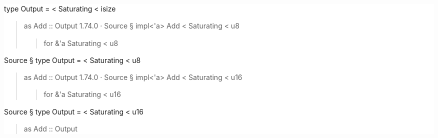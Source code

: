 type
Output
= <
Saturating
<
isize
> as
Add
>::
Output
1.74.0
·
Source
§
impl<'a>
Add
<
Saturating
<
u8
>> for &'a
Saturating
<
u8
>
Source
§
type
Output
= <
Saturating
<
u8
> as
Add
>::
Output
1.74.0
·
Source
§
impl<'a>
Add
<
Saturating
<
u16
>> for &'a
Saturating
<
u16
>
Source
§
type
Output
= <
Saturating
<
u16
> as
Add
>::
Output